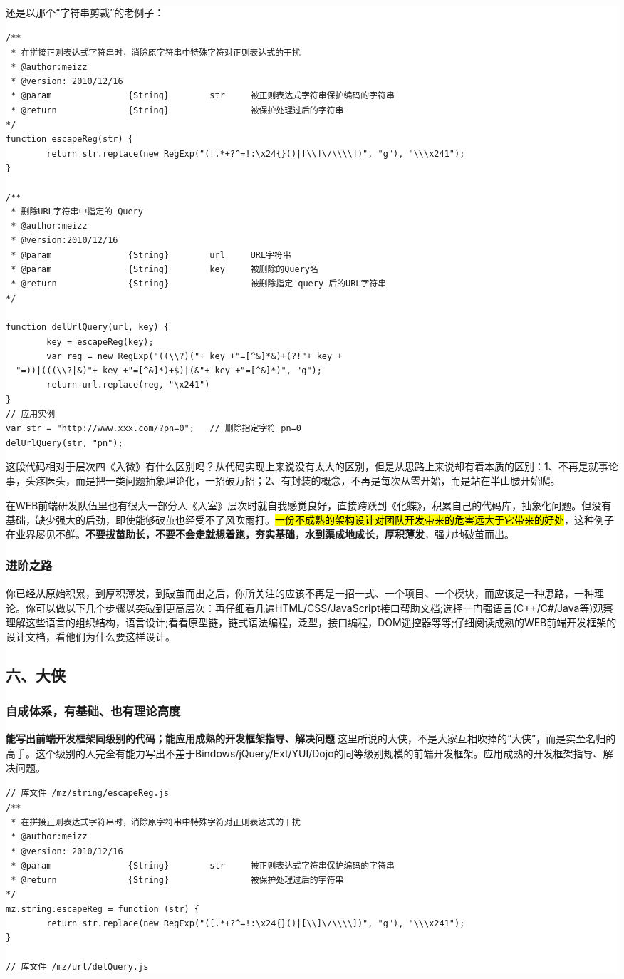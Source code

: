 还是以那个“字符串剪裁”的老例子：
```
/**
 * 在拼接正则表达式字符串时，消除原字符串中特殊字符对正则表达式的干扰
 * @author:meizz
 * @version: 2010/12/16
 * @param               {String}        str     被正则表达式字符串保护编码的字符串
 * @return              {String}                被保护处理过后的字符串
*/
function escapeReg(str) {
        return str.replace(new RegExp("([.*+?^=!:\x24{}()|[\\]\/\\\\])", "g"), "\\\x241");
}  

/**
 * 删除URL字符串中指定的 Query
 * @author:meizz
 * @version:2010/12/16
 * @param               {String}        url     URL字符串
 * @param               {String}        key     被删除的Query名
 * @return              {String}                被删除指定 query 后的URL字符串
*/ 

function delUrlQuery(url, key) {
        key = escapeReg(key);
        var reg = new RegExp("((\\?)("+ key +"=[^&]*&)+(?!"+ key +
  "=))|(((\\?|&)"+ key +"=[^&]*)+$)|(&"+ key +"=[^&]*)", "g");
        return url.replace(reg, "\x241")
}  
// 应用实例
var str = "http://www.xxx.com/?pn=0";   // 删除指定字符 pn=0
delUrlQuery(str, "pn");
```

这段代码相对于层次四《入微》有什么区别吗？从代码实现上来说没有太大的区别，但是从思路上来说却有着本质的区别：1、不再是就事论事，头疼医头，而是把一类问题抽象理论化，一招破万招；2、有封装的概念，不再是每次从零开始，而是站在半山腰开始爬。

在WEB前端研发队伍里也有很大一部分人《入室》层次时就自我感觉良好，直接跨跃到《化蝶》，积累自己的代码库，抽象化问题。但没有基础，缺少强大的后劲，即使能够破茧也经受不了风吹雨打。<mark>一份不成熟的架构设计对团队开发带来的危害远大于它带来的好处</mark>，这种例子在业界屡见不鲜。**不要拔苗助长，不要不会走就想着跑，夯实基础，水到渠成地成长，厚积薄发**，强力地破茧而出。

### 进阶之路

你已经从原始积累，到厚积薄发，到破茧而出之后，你所关注的应该不再是一招一式、一个项目、一个模块，而应该是一种思路，一种理论。你可以做以下几个步骤以突破到更高层次：再仔细看几遍HTML/CSS/JavaScript接口帮助文档;选择一门强语言(C++/C#/Java等)观察理解这些语言的组织结构，语言设计;看看原型链，链式语法编程，泛型，接口编程，DOM遥控器等等;仔细阅读成熟的WEB前端开发框架的设计文档，看他们为什么要这样设计。

## 六、大侠
### 自成体系，有基础、也有理论高度
**能写出前端开发框架同级别的代码；能应用成熟的开发框架指导、解决问题**
这里所说的大侠，不是大家互相吹捧的“大侠”，而是实至名归的高手。这个级别的人完全有能力写出不差于Bindows/jQuery/Ext/YUI/Dojo的同等级别规模的前端开发框架。应用成熟的开发框架指导、解决问题。
```
// 库文件 /mz/string/escapeReg.js
/**
 * 在拼接正则表达式字符串时，消除原字符串中特殊字符对正则表达式的干扰
 * @author:meizz
 * @version: 2010/12/16
 * @param               {String}        str     被正则表达式字符串保护编码的字符串
 * @return              {String}                被保护处理过后的字符串
*/
mz.string.escapeReg = function (str) {
        return str.replace(new RegExp("([.*+?^=!:\x24{}()|[\\]\/\\\\])", "g"), "\\\x241");
}  

// 库文件 /mz/url/delQuery.js
```